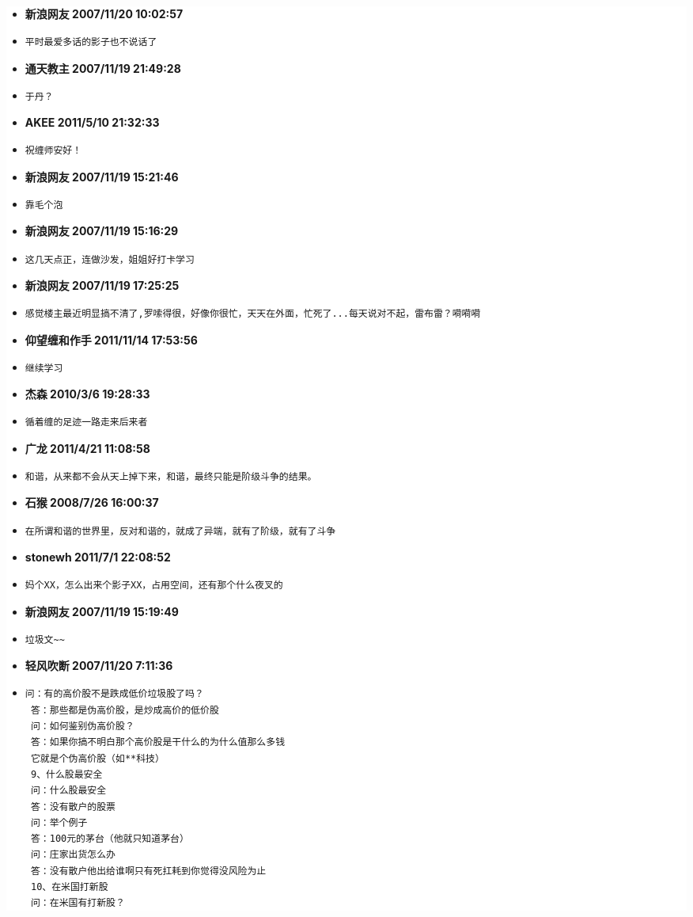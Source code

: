   ```
  ```
- **新浪网友 2007/11/20 10:02:57**
- ```
  平时最爱多话的影子也不说话了
  ```
- **通天教主 2007/11/19 21:49:28**
- ```
  于丹？
  ```
- **AKEE 2011/5/10 21:32:33**
- ```
  祝缠师安好！
  ```
- **新浪网友 2007/11/19 15:21:46**
- ```
  靠毛个泡
  ```
- **新浪网友 2007/11/19 15:16:29**
- ```
  这几天点正，连做沙发，姐姐好打卡学习
  ```
- **新浪网友 2007/11/19 17:25:25**
- ```
  感觉楼主最近明显搞不清了,罗嗦得很，好像你很忙，天天在外面，忙死了...每天说对不起，雷布雷？嗬嗬嗬
  ```
- **仰望缠和作手 2011/11/14 17:53:56**
- ```
  继续学习
  ```
- **杰森 2010/3/6 19:28:33**
- ```
  循着缠的足迹一路走来后来者
  ```
- **广龙 2011/4/21 11:08:58**
- ```
  和谐，从来都不会从天上掉下来，和谐，最终只能是阶级斗争的结果。
  ```
- **石猴 2008/7/26 16:00:37**
- ```
  在所谓和谐的世界里，反对和谐的，就成了异端，就有了阶级，就有了斗争
  ```
- **stonewh 2011/7/1 22:08:52**
- ```
  妈个XX，怎么出来个影子XX，占用空间，还有那个什么夜叉的
  ```
- **新浪网友 2007/11/19 15:19:49**
- ```
  垃圾文~~
  ```
- **轻风吹断 2007/11/20 7:11:36**
- ```
  问：有的高价股不是跌成低价垃圾股了吗？
   答：那些都是伪高价股，是炒成高价的低价股
   问：如何鉴别伪高价股？
   答：如果你搞不明白那个高价股是干什么的为什么值那么多钱
   它就是个伪高价股（如**科技）
   9、什么股最安全
   问：什么股最安全
   答：没有散户的股票
   问：举个例子
   答：100元的茅台（他就只知道茅台）
   问：庄家出货怎么办
   答：没有散户他出给谁啊只有死扛耗到你觉得没风险为止
   10、在米国打新股
   问：在米国有打新股？